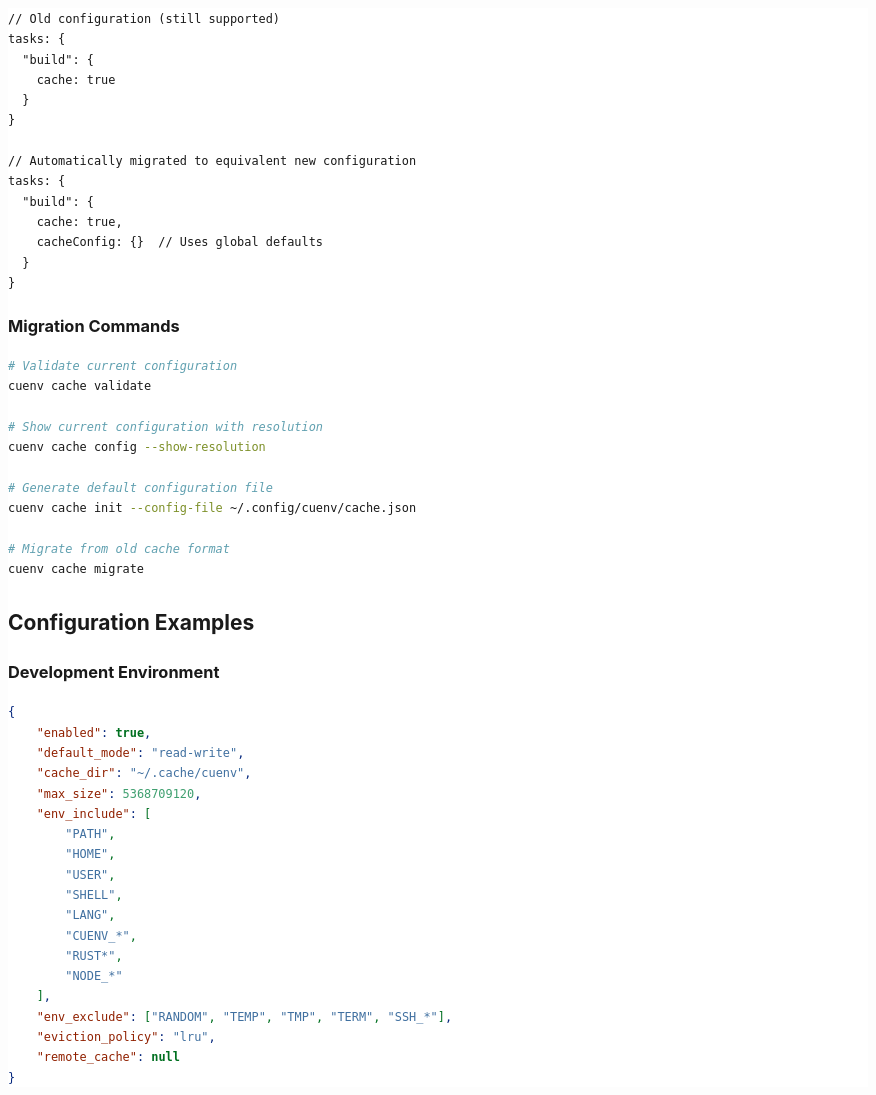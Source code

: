 ```cue
// Old configuration (still supported)
tasks: {
  "build": {
    cache: true
  }
}

// Automatically migrated to equivalent new configuration
tasks: {
  "build": {
    cache: true,
    cacheConfig: {}  // Uses global defaults
  }
}
```

### Migration Commands

```bash
# Validate current configuration
cuenv cache validate

# Show current configuration with resolution
cuenv cache config --show-resolution

# Generate default configuration file
cuenv cache init --config-file ~/.config/cuenv/cache.json

# Migrate from old cache format
cuenv cache migrate
```

## Configuration Examples

### Development Environment

```json
{
	"enabled": true,
	"default_mode": "read-write",
	"cache_dir": "~/.cache/cuenv",
	"max_size": 5368709120,
	"env_include": [
		"PATH",
		"HOME",
		"USER",
		"SHELL",
		"LANG",
		"CUENV_*",
		"RUST*",
		"NODE_*"
	],
	"env_exclude": ["RANDOM", "TEMP", "TMP", "TERM", "SSH_*"],
	"eviction_policy": "lru",
	"remote_cache": null
}
```


  [string]: {
